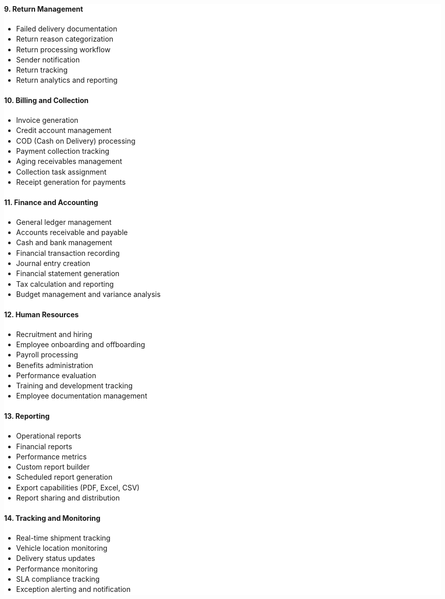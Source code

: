 #### 9. Return Management

- Failed delivery documentation
- Return reason categorization
- Return processing workflow
- Sender notification
- Return tracking
- Return analytics and reporting

#### 10. Billing and Collection

- Invoice generation
- Credit account management
- COD (Cash on Delivery) processing
- Payment collection tracking
- Aging receivables management
- Collection task assignment
- Receipt generation for payments

#### 11. Finance and Accounting

- General ledger management
- Accounts receivable and payable
- Cash and bank management
- Financial transaction recording
- Journal entry creation
- Financial statement generation
- Tax calculation and reporting
- Budget management and variance analysis

#### 12. Human Resources

- Recruitment and hiring
- Employee onboarding and offboarding
- Payroll processing
- Benefits administration
- Performance evaluation
- Training and development tracking
- Employee documentation management

#### 13. Reporting

- Operational reports
- Financial reports
- Performance metrics
- Custom report builder
- Scheduled report generation
- Export capabilities (PDF, Excel, CSV)
- Report sharing and distribution

#### 14. Tracking and Monitoring

- Real-time shipment tracking
- Vehicle location monitoring
- Delivery status updates
- Performance monitoring
- SLA compliance tracking
- Exception alerting and notification
